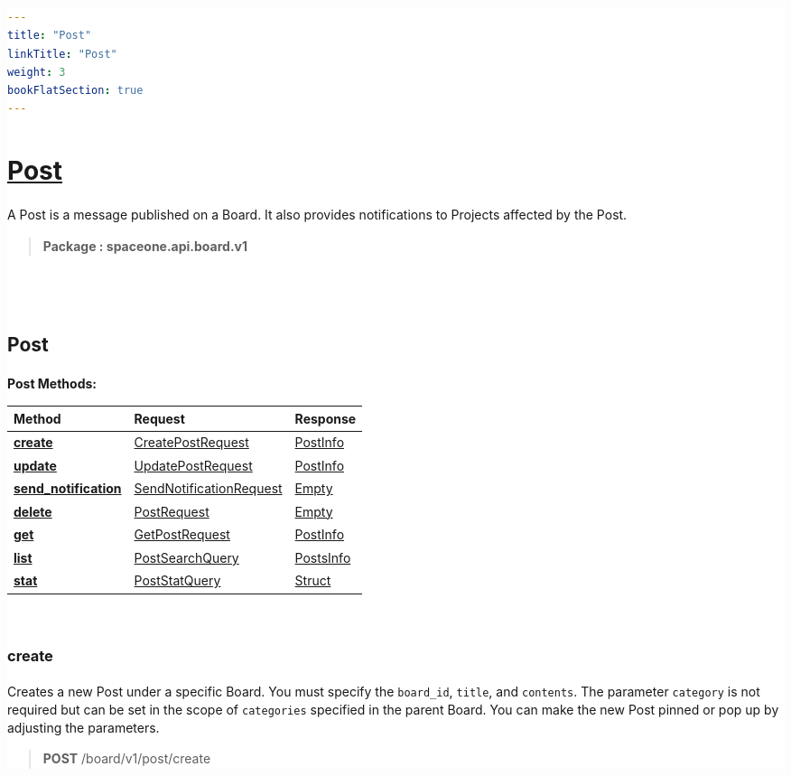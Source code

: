 ```yaml
---
title: "Post"
linkTitle: "Post"
weight: 3
bookFlatSection: true
---
```

# [Post](#Post)
A Post is a message published on a Board. It also provides notifications to Projects affected by the Post.


>  **Package : spaceone.api.board.v1**

<br>
<br>

## Post





**Post Methods:**


| Method | Request | Response |
| :----- | :-------- | :-------- |
| [**create**](./Post#create) | [CreatePostRequest](Post#createpostrequest) | [PostInfo](Post#postinfo) |
| [**update**](./Post#update) | [UpdatePostRequest](Post#updatepostrequest) | [PostInfo](Post#postinfo) |
| [**send_notification**](./Post#send_notification) | [SendNotificationRequest](Post#sendnotificationrequest) | [Empty](Post#empty) |
| [**delete**](./Post#delete) | [PostRequest](Post#postrequest) | [Empty](Post#empty) |
| [**get**](./Post#get) | [GetPostRequest](Post#getpostrequest) | [PostInfo](Post#postinfo) |
| [**list**](./Post#list) | [PostSearchQuery](Post#postsearchquery) | [PostsInfo](Post#postsinfo) |
| [**stat**](./Post#stat) | [PostStatQuery](Post#poststatquery) | [Struct](Post#struct) |



    
<br>

### create

Creates a new Post under a specific Board. You must specify the `board_id`, `title`, and `contents`. The parameter `category` is not required but can be set in the scope of `categories` specified in the parent Board. You can make the new Post pinned or pop up by adjusting the parameters.



> **POST** /board/v1/post/create
>

